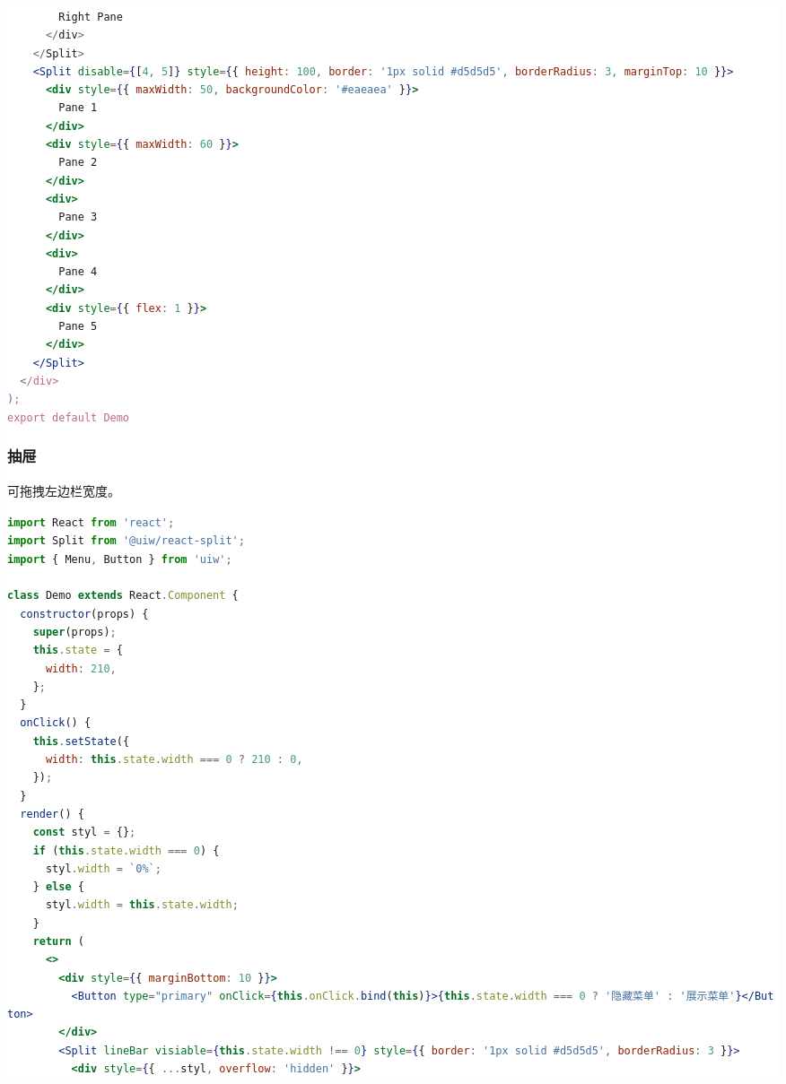 ```jsx mdx:preview&background=#fff&codeSandbox=true&codePen=true
        Right Pane
      </div>
    </Split>
    <Split disable={[4, 5]} style={{ height: 100, border: '1px solid #d5d5d5', borderRadius: 3, marginTop: 10 }}>
      <div style={{ maxWidth: 50, backgroundColor: '#eaeaea' }}>
        Pane 1
      </div>
      <div style={{ maxWidth: 60 }}>
        Pane 2
      </div>
      <div>
        Pane 3
      </div>
      <div>
        Pane 4
      </div>
      <div style={{ flex: 1 }}>
        Pane 5
      </div>
    </Split>
  </div>
);
export default Demo

```

### 抽屉

可拖拽左边栏宽度。

```jsx mdx:preview&background=#fff&codeSandbox=true&codePen=true
import React from 'react';
import Split from '@uiw/react-split';
import { Menu, Button } from 'uiw';

class Demo extends React.Component {
  constructor(props) {
    super(props);
    this.state = {
      width: 210,
    };
  }
  onClick() {
    this.setState({
      width: this.state.width === 0 ? 210 : 0,
    });
  }
  render() {
    const styl = {};
    if (this.state.width === 0) {
      styl.width = `0%`;
    } else {
      styl.width = this.state.width;
    }
    return (
      <>
        <div style={{ marginBottom: 10 }}>
          <Button type="primary" onClick={this.onClick.bind(this)}>{this.state.width === 0 ? '隐藏菜单' : '展示菜单'}</Button>
        </div>
        <Split lineBar visiable={this.state.width !== 0} style={{ border: '1px solid #d5d5d5', borderRadius: 3 }}>
          <div style={{ ...styl, overflow: 'hidden' }}>
```